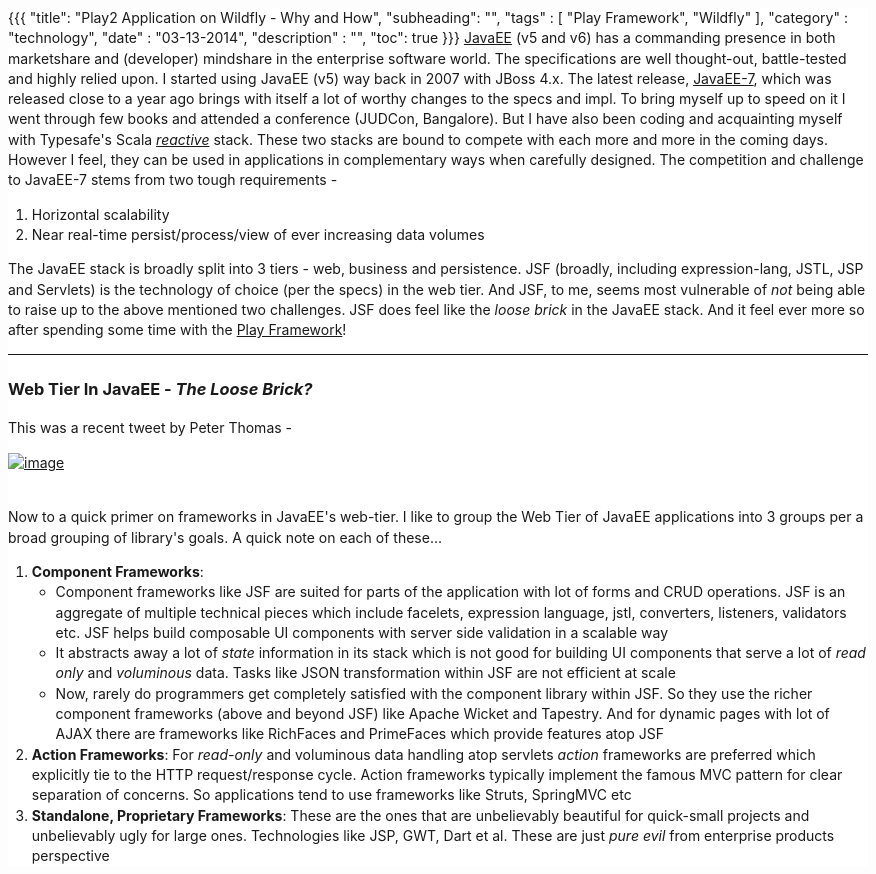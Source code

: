 {{{
    "title": "Play2 Application on Wildfly - Why and How",
    "subheading": "",
    "tags" : [ "Play Framework", "Wildfly" ],
    "category" : "technology",
    "date" : "03-13-2014",
    "description" : "",
    "toc": true
}}}
[JavaEE](http://en.wikipedia.org/wiki/Java_Platform,_Enterprise_Edition) (v5 and v6) has a commanding presence in both marketshare and (developer) mindshare in the enterprise software world. The specifications are well thought-out, battle-tested and highly relied upon. I started using JavaEE (v5) way back in 2007 with JBoss 4.x. The latest release, [JavaEE-7](http://www.oracle.com/technetwork/java/javaee/tech/index.html), which was released close to a year ago brings with itself a lot of worthy changes to the specs and impl. To bring myself up to speed on it I went through few books and attended a conference (JUDCon, Bangalore). But I have also been coding and acquainting myself with Typesafe's Scala *[reactive](https://typesafe.com/platform)* stack. These two stacks are bound to compete with each more and more in the coming days. However I feel, they can be used in applications in complementary ways when carefully designed. The competition and challenge to JavaEE-7 stems from two tough requirements -

1.  Horizontal scalability
2.  Near real-time persist/process/view of ever increasing data volumes

The JavaEE stack is broadly split into 3 tiers - web, business and persistence. JSF (broadly, including expression-lang, JSTL, JSP and Servlets) is the technology of choice (per the specs) in the web tier. And JSF, to me, seems most vulnerable of *not* being able to raise up to the above mentioned two challenges. JSF does feel like the *loose brick* in the JavaEE stack. And it feel ever more so after spending some time with the [Play Framework](http://www.playframework.com/)!

<hr>

### Web Tier In JavaEE - *The Loose Brick?*
This was a recent tweet by Peter Thomas -

<a style="float: left; padding-right: 2em" href="https://twitter.com/ptrthomas/statuses/428460021265887232">![image](http://bharathwrites.in/images/peter%20thomas%20tweet.png)</a>

<br/>
<br/>

Now to a quick primer on frameworks in JavaEE's web-tier. I like to group the Web Tier of JavaEE applications into 3 groups per a broad grouping of library's goals. A quick note on each of these... 

1. **Component Frameworks**: 
   * Component frameworks like JSF are suited for parts of the application with lot of forms and CRUD operations. JSF is an aggregate of multiple technical pieces which include facelets, expression language, jstl, converters, listeners, validators etc.  JSF helps build composable UI components with server side validation in a scalable way
   * It abstracts away a lot of *state* information in its stack which is not good for building UI components that serve a lot of *read only* and *voluminous* data. Tasks like JSON transformation within JSF are not efficient at scale 
   * Now, rarely do programmers get completely satisfied with the component library within JSF. So they use the richer component frameworks (above and beyond JSF) like Apache Wicket and Tapestry. And for dynamic pages with lot of AJAX there are frameworks like RichFaces and PrimeFaces which provide features atop JSF
2. **Action Frameworks**: For *read-only* and voluminous data handling atop servlets *action* frameworks are preferred which explicitly tie to the HTTP request/response cycle. Action frameworks typically implement the famous MVC pattern for clear separation of concerns. So applications tend to use frameworks like Struts, SpringMVC etc
3. **Standalone, Proprietary Frameworks**: These are the ones that are unbelievably beautiful for quick-small projects and unbelievably ugly for large ones. Technologies like JSP, GWT, Dart et al. These are just *pure evil* from enterprise products perspective
